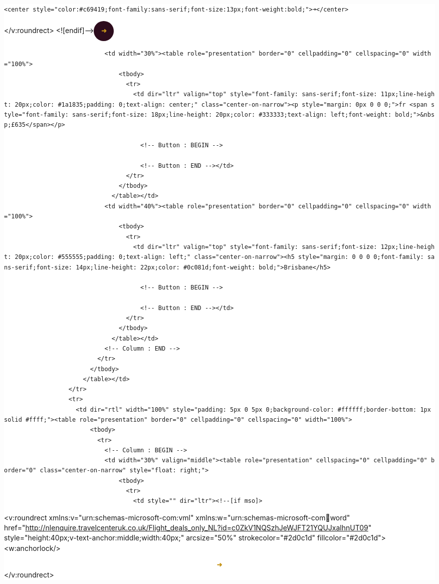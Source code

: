     <center style="color:#c69419;font-family:sans-serif;font-size:13px;font-weight:bold;">➜</center>
  </v:roundrect>
<![endif]--><a target="_blank" href="http://nlenquire.travelcenteruk.co.uk/Flight_deals_only_NL?id=UytocW81WFhRaGdqNTZRa0tVT09oZz09" style="background-color: #2d0c1d;border-radius:20px;color: #c69419;display:inline-block;font-family:sans-serif;font-size:13px;font-weight:bold;line-height:40px;text-align:center;text-decoration:none;width:40px;-webkit-text-size-adjust:none;mso-hide:all;" class="button-td button-td-primary">➜</a></td>
                                      </tr>
                                    </tbody>
                                  </table></td>
                                <!-- Column : END --> 
                                <!-- Column : BEGIN -->
                                
                                <td width="30%"><table role="presentation" border="0" cellpadding="0" cellspacing="0" width="100%">
                                    <tbody>
                                      <tr>
                                        <td dir="ltr" valign="top" style="font-family: sans-serif;font-size: 11px;line-height: 20px;color: #1a1835;padding: 0;text-align: center;" class="center-on-narrow"><p style="margin: 0px 0 0 0;">fr <span style="font-family: sans-serif;font-size: 18px;line-height: 20px;color: #333333;text-align: left;font-weight: bold;">&nbsp;£635</span></p>
                                          
                                          <!-- Button : BEGIN --> 
                                          
                                          <!-- Button : END --></td>
                                      </tr>
                                    </tbody>
                                  </table></td>
                                <td width="40%"><table role="presentation" border="0" cellpadding="0" cellspacing="0" width="100%">
                                    <tbody>
                                      <tr>
                                        <td dir="ltr" valign="top" style="font-family: sans-serif;font-size: 12px;line-height: 20px;color: #555555;padding: 0;text-align: left;" class="center-on-narrow"><h5 style="margin: 0 0 0 0;font-family: sans-serif;font-size: 14px;line-height: 22px;color: #0c081d;font-weight: bold;">Brisbane</h5>
                                          
                                          <!-- Button : BEGIN --> 
                                          
                                          <!-- Button : END --></td>
                                      </tr>
                                    </tbody>
                                  </table></td>
                                <!-- Column : END --> 
                              </tr>
                            </tbody>
                          </table></td>
                      </tr>
                      <tr>
                        <td dir="rtl" width="100%" style="padding: 5px 0 5px 0;background-color: #ffffff;border-bottom: 1px solid #ffff;"><table role="presentation" border="0" cellpadding="0" cellspacing="0" width="100%">
                            <tbody>
                              <tr> 
                                <!-- Column : BEGIN -->
                                <td width="30%" valign="middle"><table role="presentation" cellspacing="0" cellpadding="0" border="0" class="center-on-narrow" style="float: right;">
                                    <tbody>
                                      <tr>
                                        <td style="" dir="ltr"><!--[if mso]>
  <v:roundrect xmlns:v="urn:schemas-microsoft-com:vml" xmlns:w="urn:schemas-microsoft-com:office:word" href="http://nlenquire.travelcenteruk.co.uk/Flight_deals_only_NL?id=c0ZkV1NQSzhJeWJFT21YQUJxalhnUT09" style="height:40px;v-text-anchor:middle;width:40px;" arcsize="50%" strokecolor="#2d0c1d" fillcolor="#2d0c1d">
    <w:anchorlock/>
    <center style="color:#c69419;font-family:sans-serif;font-size:13px;font-weight:bold;">➜</center>
  </v:roundrect>